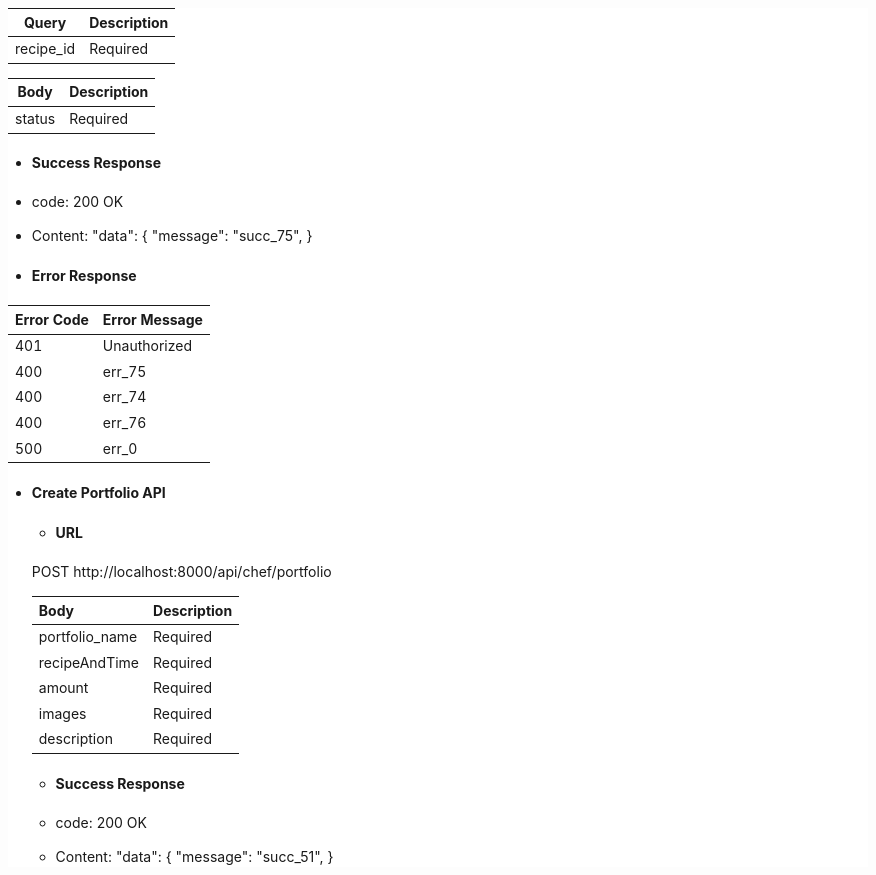   | Query           | Description |
  | -------------   | ---------   |
  | recipe_id       | Required    |

  | Body            | Description |
  | -------------   | ---------   |
  | status          | Required    |

  - #### Success Response

  - code: 200 OK
  - Content:
    "data": {
    "message": "succ_75",
    }

  - #### Error Response

  | Error Code | Error Message |
  | ---------- | ---------     |
  | 401        | Unauthorized  |
  | 400        | err_75        |
  | 400        | err_74        |
  | 400        | err_76        |
  | 500        | err_0         |  

- #### Create Portfolio API

  - #### URL

  POST http://localhost:8000/api/chef/portfolio

  | Body            | Description |
  | -------------   | ---------   |
  | portfolio_name  | Required    |
  | recipeAndTime   | Required    |
  | amount          | Required    |
  | images          | Required    |
  | description     | Required    |

  - #### Success Response

  - code: 200 OK
  - Content:
    "data": {
    "message": "succ_51",
    }
